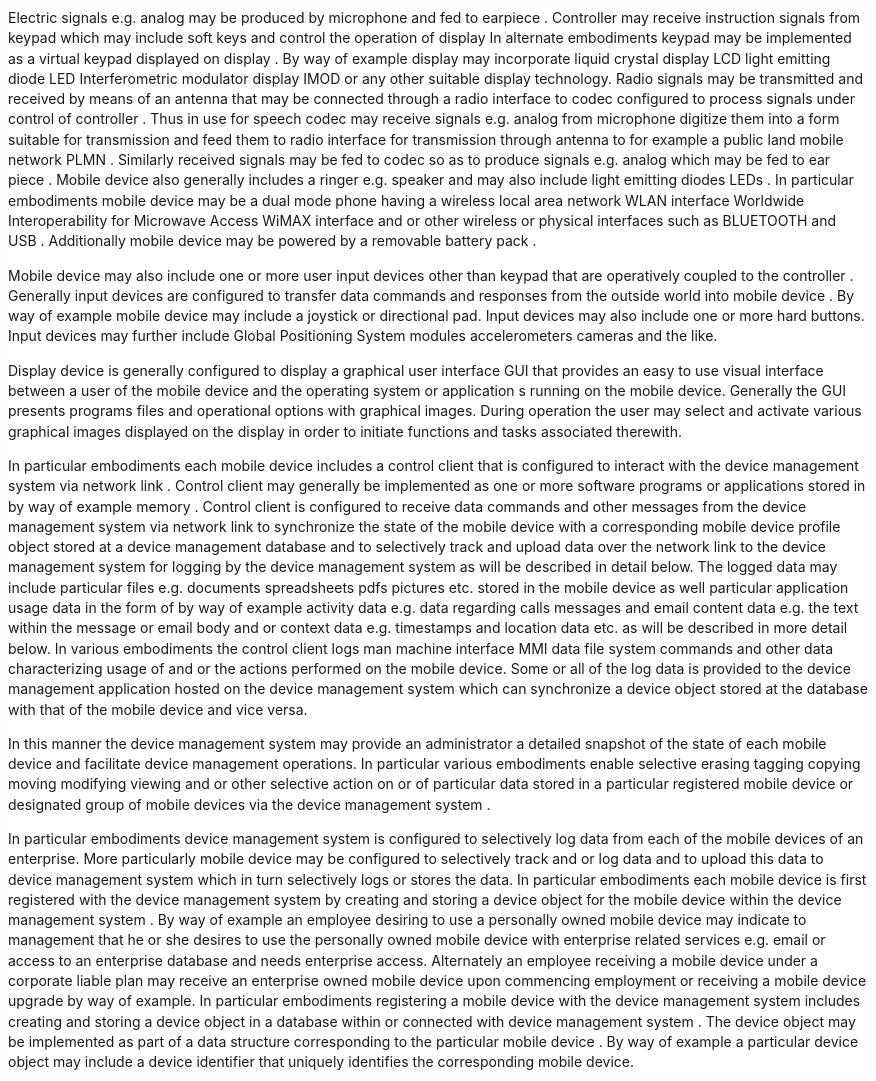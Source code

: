Electric signals e.g. analog may be produced by microphone and fed to earpiece . Controller may receive instruction signals from keypad which may include soft keys and control the operation of display In alternate embodiments keypad may be implemented as a virtual keypad displayed on display . By way of example display may incorporate liquid crystal display LCD light emitting diode LED Interferometric modulator display IMOD or any other suitable display technology. Radio signals may be transmitted and received by means of an antenna that may be connected through a radio interface to codec configured to process signals under control of controller . Thus in use for speech codec may receive signals e.g. analog from microphone digitize them into a form suitable for transmission and feed them to radio interface for transmission through antenna to for example a public land mobile network PLMN . Similarly received signals may be fed to codec so as to produce signals e.g. analog which may be fed to ear piece . Mobile device also generally includes a ringer e.g. speaker and may also include light emitting diodes LEDs . In particular embodiments mobile device may be a dual mode phone having a wireless local area network WLAN interface Worldwide Interoperability for Microwave Access WiMAX interface and or other wireless or physical interfaces such as BLUETOOTH and USB . Additionally mobile device may be powered by a removable battery pack .

Mobile device may also include one or more user input devices other than keypad that are operatively coupled to the controller . Generally input devices are configured to transfer data commands and responses from the outside world into mobile device . By way of example mobile device may include a joystick or directional pad. Input devices may also include one or more hard buttons. Input devices may further include Global Positioning System modules accelerometers cameras and the like.

Display device is generally configured to display a graphical user interface GUI that provides an easy to use visual interface between a user of the mobile device and the operating system or application s running on the mobile device. Generally the GUI presents programs files and operational options with graphical images. During operation the user may select and activate various graphical images displayed on the display in order to initiate functions and tasks associated therewith.

In particular embodiments each mobile device includes a control client that is configured to interact with the device management system via network link . Control client may generally be implemented as one or more software programs or applications stored in by way of example memory . Control client is configured to receive data commands and other messages from the device management system via network link to synchronize the state of the mobile device with a corresponding mobile device profile object stored at a device management database and to selectively track and upload data over the network link to the device management system for logging by the device management system as will be described in detail below. The logged data may include particular files e.g. documents spreadsheets pdfs pictures etc. stored in the mobile device as well particular application usage data in the form of by way of example activity data e.g. data regarding calls messages and email content data e.g. the text within the message or email body and or context data e.g. timestamps and location data etc. as will be described in more detail below. In various embodiments the control client logs man machine interface MMI data file system commands and other data characterizing usage of and or the actions performed on the mobile device. Some or all of the log data is provided to the device management application hosted on the device management system which can synchronize a device object stored at the database with that of the mobile device and vice versa.

In this manner the device management system may provide an administrator a detailed snapshot of the state of each mobile device and facilitate device management operations. In particular various embodiments enable selective erasing tagging copying moving modifying viewing and or other selective action on or of particular data stored in a particular registered mobile device or designated group of mobile devices via the device management system .

In particular embodiments device management system is configured to selectively log data from each of the mobile devices of an enterprise. More particularly mobile device may be configured to selectively track and or log data and to upload this data to device management system which in turn selectively logs or stores the data. In particular embodiments each mobile device is first registered with the device management system by creating and storing a device object for the mobile device within the device management system . By way of example an employee desiring to use a personally owned mobile device may indicate to management that he or she desires to use the personally owned mobile device with enterprise related services e.g. email or access to an enterprise database and needs enterprise access. Alternately an employee receiving a mobile device under a corporate liable plan may receive an enterprise owned mobile device upon commencing employment or receiving a mobile device upgrade by way of example. In particular embodiments registering a mobile device with the device management system includes creating and storing a device object in a database within or connected with device management system . The device object may be implemented as part of a data structure corresponding to the particular mobile device . By way of example a particular device object may include a device identifier that uniquely identifies the corresponding mobile device.